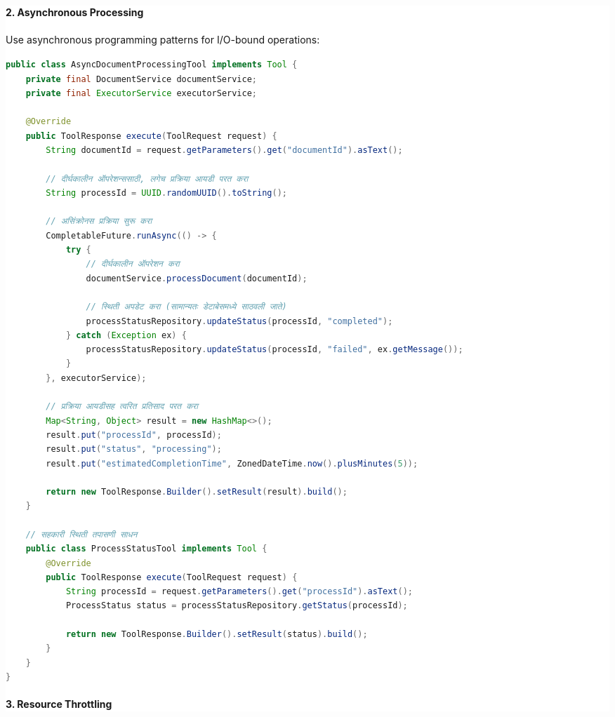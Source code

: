 #### 2. Asynchronous Processing

Use asynchronous programming patterns for I/O-bound operations:

```java
public class AsyncDocumentProcessingTool implements Tool {
    private final DocumentService documentService;
    private final ExecutorService executorService;
    
    @Override
    public ToolResponse execute(ToolRequest request) {
        String documentId = request.getParameters().get("documentId").asText();
        
        // दीर्घकालीन ऑपरेशन्ससाठी, लगेच प्रक्रिया आयडी परत करा
        String processId = UUID.randomUUID().toString();
        
        // असिंक्रोनस प्रक्रिया सुरू करा
        CompletableFuture.runAsync(() -> {
            try {
                // दीर्घकालीन ऑपरेशन करा
                documentService.processDocument(documentId);
                
                // स्थिती अपडेट करा (सामान्यतः डेटाबेसमध्ये साठवली जाते)
                processStatusRepository.updateStatus(processId, "completed");
            } catch (Exception ex) {
                processStatusRepository.updateStatus(processId, "failed", ex.getMessage());
            }
        }, executorService);
        
        // प्रक्रिया आयडीसह त्वरित प्रतिसाद परत करा
        Map<String, Object> result = new HashMap<>();
        result.put("processId", processId);
        result.put("status", "processing");
        result.put("estimatedCompletionTime", ZonedDateTime.now().plusMinutes(5));
        
        return new ToolResponse.Builder().setResult(result).build();
    }
    
    // सहकारी स्थिती तपासणी साधन
    public class ProcessStatusTool implements Tool {
        @Override
        public ToolResponse execute(ToolRequest request) {
            String processId = request.getParameters().get("processId").asText();
            ProcessStatus status = processStatusRepository.getStatus(processId);
            
            return new ToolResponse.Builder().setResult(status).build();
        }
    }
}
```

#### 3. Resource Throttling
